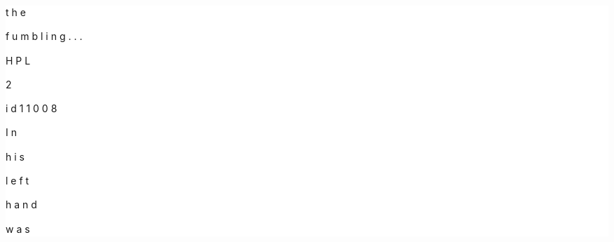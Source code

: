 t
h
e
 
f
u
m
b
l
i
n
g
.
.
.
 
 
 
 
H
P
L

2
 
 
 
 
 
i
d
1
1
0
0
8
 
 
I
n
 
h
i
s
 
l
e
f
t
 
h
a
n
d
 
w
a
s
 